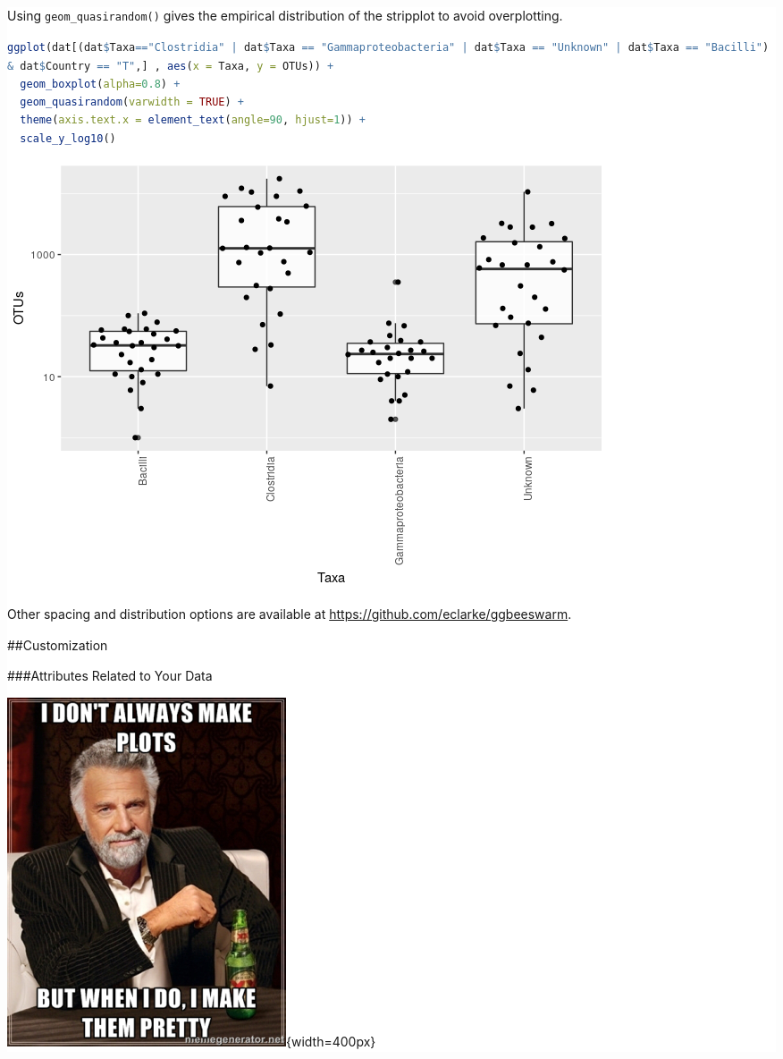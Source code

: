 Using `geom_quasirandom()` gives the empirical distribution of the stripplot to avoid overplotting.


```r
ggplot(dat[(dat$Taxa=="Clostridia" | dat$Taxa == "Gammaproteobacteria" | dat$Taxa == "Unknown" | dat$Taxa == "Bacilli") & dat$Country == "T",] , aes(x = Taxa, y = OTUs)) + 
  geom_boxplot(alpha=0.8) + 
  geom_quasirandom(varwidth = TRUE) +
  theme(axis.text.x = element_text(angle=90, hjust=1)) + 
  scale_y_log10()
```

![](Lesson_3_files/figure-html/unnamed-chunk-52-1.png)


Other spacing and distribution options are available at https://github.com/eclarke/ggbeeswarm.



##Customization

###Attributes Related to Your Data

![](img/4282183.jpg){width=400px} 